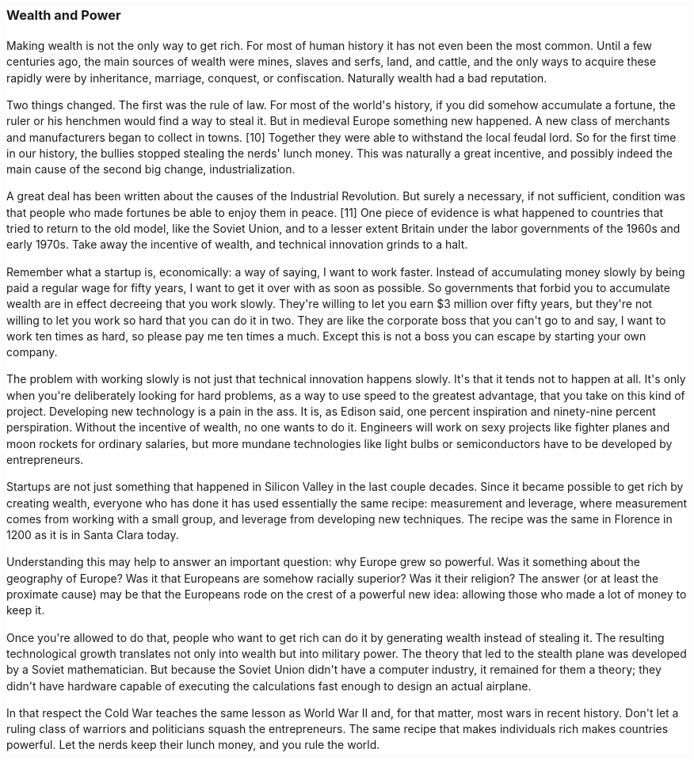 ### Wealth and Power

Making wealth is not the only way to get rich. For most of human history it has not even been the most common. Until a few centuries ago, the main sources of wealth were mines, slaves and serfs, land, and cattle, and the only ways to acquire these rapidly were by inheritance, marriage, conquest, or confiscation. Naturally wealth had a bad reputation.

Two things changed. The first was the rule of law. For most of the world's history, if you did somehow accumulate a fortune, the ruler or his henchmen would find a way to steal it. But in medieval Europe something new happened. A new class of merchants and manufacturers began to collect in towns. [10] Together they were able to withstand the local feudal lord. So for the first time in our history, the bullies stopped stealing the nerds' lunch money. This was naturally a great incentive, and possibly indeed the main cause of the second big change, industrialization.

A great deal has been written about the causes of the Industrial Revolution. But surely a necessary, if not sufficient, condition was that people who made fortunes be able to enjoy them in peace. [11] One piece of evidence is what happened to countries that tried to return to the old model, like the Soviet Union, and to a lesser extent Britain under the labor governments of the 1960s and early 1970s. Take away the incentive of wealth, and technical innovation grinds to a halt.

Remember what a startup is, economically: a way of saying, I want to work faster. Instead of accumulating money slowly by being paid a regular wage for fifty years, I want to get it over with as soon as possible. So governments that forbid you to accumulate wealth are in effect decreeing that you work slowly. They're willing to let you earn $3 million over fifty years, but they're not willing to let you work so hard that you can do it in two. They are like the corporate boss that you can't go to and say, I want to work ten times as hard, so please pay me ten times a much. Except this is not a boss you can escape by starting your own company.

The problem with working slowly is not just that technical innovation happens slowly. It's that it tends not to happen at all. It's only when you're deliberately looking for hard problems, as a way to use speed to the greatest advantage, that you take on this kind of project. Developing new technology is a pain in the ass. It is, as Edison said, one percent inspiration and ninety-nine percent perspiration. Without the incentive of wealth, no one wants to do it. Engineers will work on sexy projects like fighter planes and moon rockets for ordinary salaries, but more mundane technologies like light bulbs or semiconductors have to be developed by entrepreneurs.

Startups are not just something that happened in Silicon Valley in the last couple decades. Since it became possible to get rich by creating wealth, everyone who has done it has used essentially the same recipe: measurement and leverage, where measurement comes from working with a small group, and leverage from developing new techniques. The recipe was the same in Florence in 1200 as it is in Santa Clara today.

Understanding this may help to answer an important question: why Europe grew so powerful. Was it something about the geography of Europe? Was it that Europeans are somehow racially superior? Was it their religion? The answer (or at least the proximate cause) may be that the Europeans rode on the crest of a powerful new idea: allowing those who made a lot of money to keep it.

Once you're allowed to do that, people who want to get rich can do it by generating wealth instead of stealing it. The resulting technological growth translates not only into wealth but into military power. The theory that led to the stealth plane was developed by a Soviet mathematician. But because the Soviet Union didn't have a computer industry, it remained for them a theory; they didn't have hardware capable of executing the calculations fast enough to design an actual airplane.

In that respect the Cold War teaches the same lesson as World War II and, for that matter, most wars in recent history. Don't let a ruling class of warriors and politicians squash the entrepreneurs. The same recipe that makes individuals rich makes countries powerful. Let the nerds keep their lunch money, and you rule the world.
